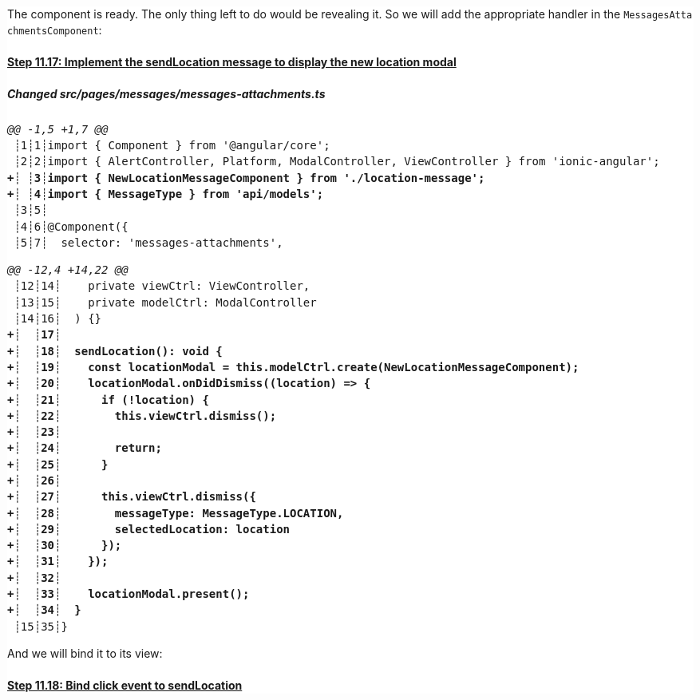 [}]: #

The component is ready. The only thing left to do would be revealing it. So we will add the appropriate handler in the `MessagesAttachmentsComponent`:

[{]: <helper> (diffStep 11.17)

#### [Step 11.17: Implement the sendLocation message to display the new location modal](https://github.com/Urigo/Ionic2CLI-Meteor-WhatsApp/commit/b569b68)

##### Changed src&#x2F;pages&#x2F;messages&#x2F;messages-attachments.ts
<pre>
<i>@@ -1,5 +1,7 @@</i>
 ┊1┊1┊import { Component } from &#x27;@angular/core&#x27;;
 ┊2┊2┊import { AlertController, Platform, ModalController, ViewController } from &#x27;ionic-angular&#x27;;
<b>+┊ ┊3┊import { NewLocationMessageComponent } from &#x27;./location-message&#x27;;</b>
<b>+┊ ┊4┊import { MessageType } from &#x27;api/models&#x27;;</b>
 ┊3┊5┊
 ┊4┊6┊@Component({
 ┊5┊7┊  selector: &#x27;messages-attachments&#x27;,
</pre>
<pre>
<i>@@ -12,4 +14,22 @@</i>
 ┊12┊14┊    private viewCtrl: ViewController,
 ┊13┊15┊    private modelCtrl: ModalController
 ┊14┊16┊  ) {}
<b>+┊  ┊17┊</b>
<b>+┊  ┊18┊  sendLocation(): void {</b>
<b>+┊  ┊19┊    const locationModal &#x3D; this.modelCtrl.create(NewLocationMessageComponent);</b>
<b>+┊  ┊20┊    locationModal.onDidDismiss((location) &#x3D;&gt; {</b>
<b>+┊  ┊21┊      if (!location) {</b>
<b>+┊  ┊22┊        this.viewCtrl.dismiss();</b>
<b>+┊  ┊23┊</b>
<b>+┊  ┊24┊        return;</b>
<b>+┊  ┊25┊      }</b>
<b>+┊  ┊26┊</b>
<b>+┊  ┊27┊      this.viewCtrl.dismiss({</b>
<b>+┊  ┊28┊        messageType: MessageType.LOCATION,</b>
<b>+┊  ┊29┊        selectedLocation: location</b>
<b>+┊  ┊30┊      });</b>
<b>+┊  ┊31┊    });</b>
<b>+┊  ┊32┊</b>
<b>+┊  ┊33┊    locationModal.present();</b>
<b>+┊  ┊34┊  }</b>
 ┊15┊35┊}
</pre>

[}]: #

And we will bind it to its view:

[{]: <helper> (diffStep 11.18)

#### [Step 11.18: Bind click event to sendLocation](https://github.com/Urigo/Ionic2CLI-Meteor-WhatsApp/commit/80d66e5)


[{]: <helper> (diffStep 11.1)
[{]: <helper> (diffStep 11.3)
[{]: <helper> (diffStep 11.4)
[{]: <helper> (diffStep 11.5)
[{]: <helper> (diffStep 11.6)
[{]: <helper> (diffStep 11.7)
[{]: <helper> (diffStep 11.8)
[{]: <helper> (diffStep 11.9)
[{]: <helper> (diffStep 11.1)
[{]: <helper> (diffStep 11.11)
[{]: <helper> (diffStep 11.12)
[{]: <helper> (diffStep 11.13)
[{]: <helper> (diffStep 11.14)
[{]: <helper> (diffStep 11.15)
[{]: <helper> (diffStep 11.16)
[{]: <helper> (diffStep 11.19)
[{]: <helper> (diffStep 11.2)
[{]: <helper> (diffStep 11.21)
[{]: <helper> (diffStep 11.22)
[{]: <helper> (diffStep 11.23)
[{]: <helper> (navStep nextRef="https://angular-meteor.com/tutorials/whatsapp2/ionic/file-upload" prevRef="https://angular-meteor.com/tutorials/whatsapp2/ionic/filter-and-pagination")